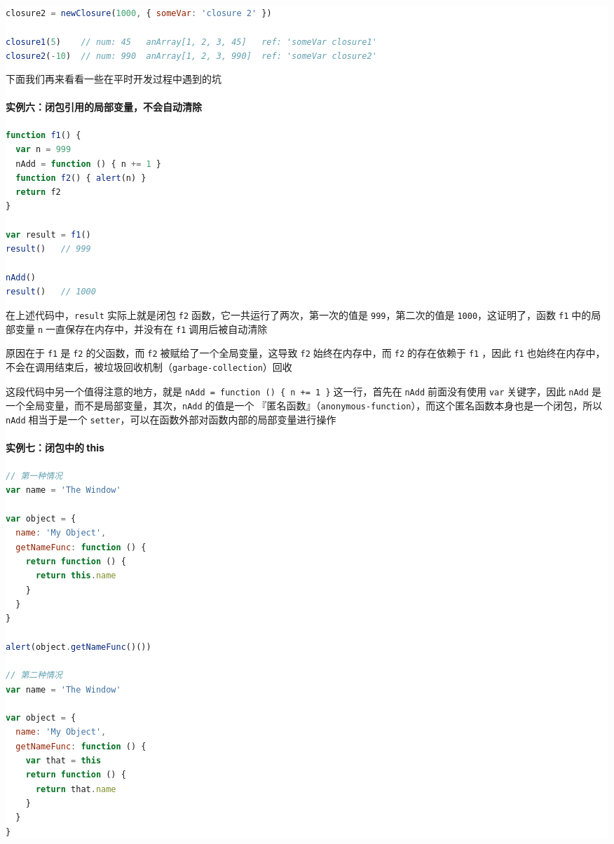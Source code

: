 ```js
closure2 = newClosure(1000, { someVar: 'closure 2' })

closure1(5)    // num: 45   anArray[1, 2, 3, 45]   ref: 'someVar closure1'
closure2(-10)  // num: 990  anArray[1, 2, 3, 990]  ref: 'someVar closure2'
```


下面我们再来看看一些在平时开发过程中遇到的坑

#### 实例六：闭包引用的局部变量，不会自动清除

```js
function f1() {
  var n = 999
  nAdd = function () { n += 1 }
  function f2() { alert(n) }
  return f2
}

var result = f1()
result()   // 999

nAdd()
result()   // 1000
```

在上述代码中，`result` 实际上就是闭包 `f2` 函数，它一共运行了两次，第一次的值是 `999`，第二次的值是 `1000`，这证明了，函数 `f1` 中的局部变量 `n` 一直保存在内存中，并没有在 `f1` 调用后被自动清除

原因在于 `f1` 是 `f2` 的父函数，而 `f2` 被赋给了一个全局变量，这导致 `f2` 始终在内存中，而 `f2` 的存在依赖于 `f1` ，因此 `f1` 也始终在内存中，不会在调用结束后，被垃圾回收机制（`garbage-collection`）回收

这段代码中另一个值得注意的地方，就是 `nAdd = function () { n += 1 }` 这一行，首先在 `nAdd` 前面没有使用 `var` 关键字，因此 `nAdd` 是一个全局变量，而不是局部变量，其次，`nAdd` 的值是一个 『匿名函数』（`anonymous-function`），而这个匿名函数本身也是一个闭包，所以 `nAdd` 相当于是一个 `setter`，可以在函数外部对函数内部的局部变量进行操作


#### 实例七：闭包中的 this

```js
// 第一种情况
var name = 'The Window'

var object = {
  name: 'My Object',
  getNameFunc: function () {
    return function () {
      return this.name
    }
  }
}

alert(object.getNameFunc()())

// 第二种情况
var name = 'The Window'

var object = {
  name: 'My Object',
  getNameFunc: function () {
    var that = this
    return function () {
      return that.name
    }
  }
}

```